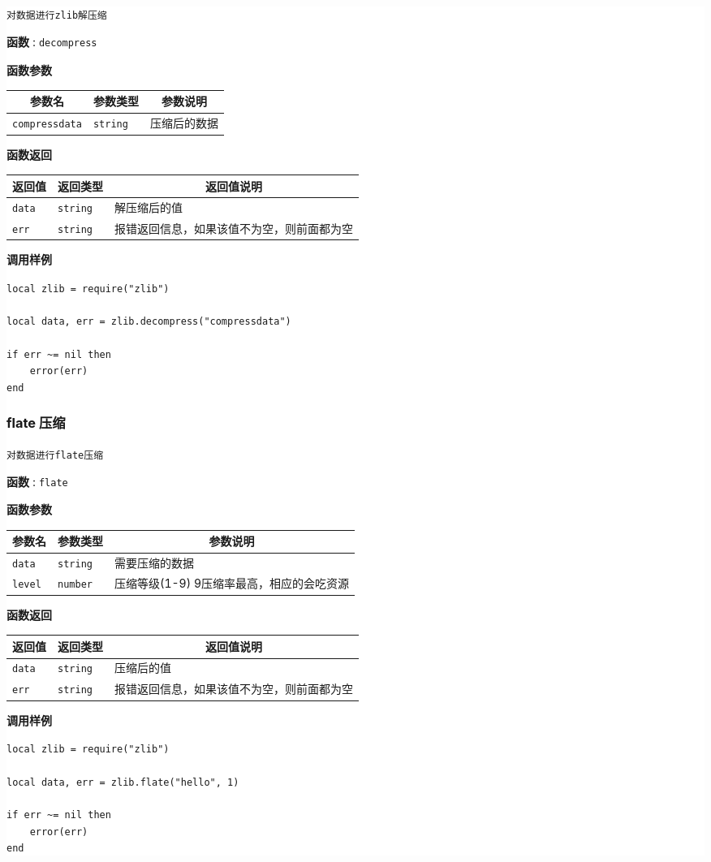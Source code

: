     对数据进行zlib解压缩

**函数** : `decompress`


**函数参数**

参数名 | 参数类型 | 参数说明
---- | ---- | ----
`compressdata` | `string` | 压缩后的数据


**函数返回**

返回值 | 返回类型 | 返回值说明
---- | ---- | ----
`data` | `string` | 解压缩后的值
`err` | `string` | 报错返回信息，如果该值不为空，则前面都为空



**调用样例**

```poc
local zlib = require("zlib")

local data, err = zlib.decompress("compressdata")

if err ~= nil then
    error(err)
end
```


### flate 压缩

    对数据进行flate压缩

**函数** : `flate`


**函数参数**

参数名 | 参数类型 | 参数说明
---- | ---- | ----
`data` | `string` | 需要压缩的数据
`level` | `number` | 压缩等级(1-9) 9压缩率最高，相应的会吃资源


**函数返回**

返回值 | 返回类型 | 返回值说明
---- | ---- | ----
`data` | `string` | 压缩后的值
`err` | `string` | 报错返回信息，如果该值不为空，则前面都为空



**调用样例**

```poc
local zlib = require("zlib")

local data, err = zlib.flate("hello", 1)

if err ~= nil then
    error(err)
end
```
